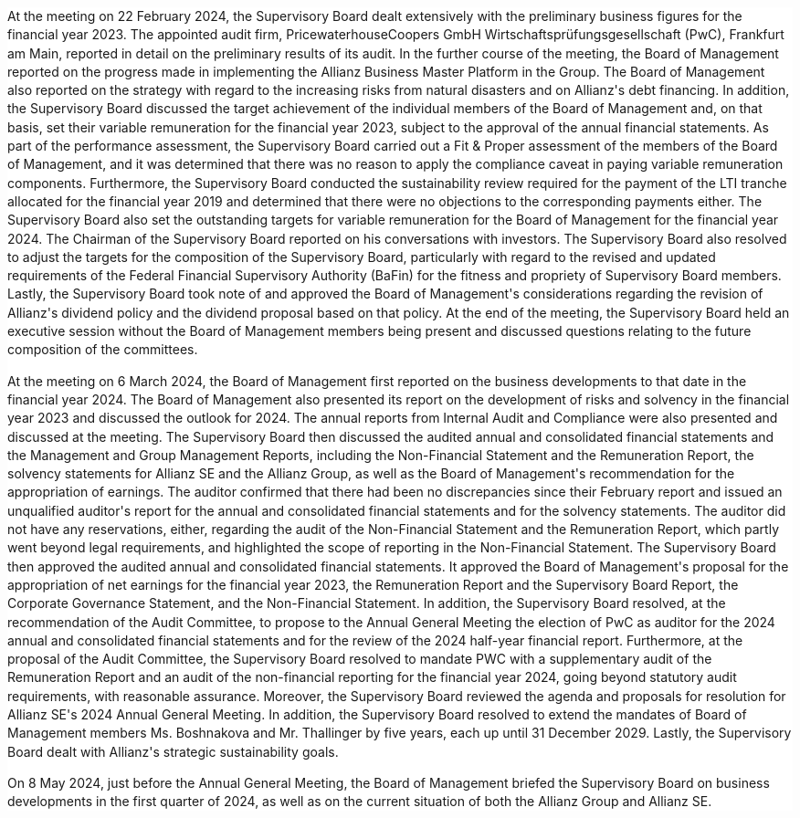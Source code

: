 At the meeting on 22 February 2024, the Supervisory Board dealt extensively with the preliminary business figures for the financial year 2023. The appointed audit firm, PricewaterhouseCoopers GmbH Wirtschaftsprüfungsgesellschaft (PwC), Frankfurt am Main, reported in detail on the preliminary results of its audit. In the further course of the meeting, the Board of Management reported on the progress made in implementing the Allianz Business Master Platform in the Group. The Board of Management also reported on the strategy with regard to the increasing risks from natural disasters and on Allianz's debt financing. In addition, the Supervisory Board discussed the target achievement of the individual members of the Board of Management and, on that basis, set their variable remuneration for the financial year 2023, subject to the approval of the annual financial statements. As part of the performance assessment, the Supervisory Board carried out a Fit & Proper assessment of the members of the Board of Management, and it was determined that there was no reason to apply the compliance caveat in paying variable remuneration components. Furthermore, the Supervisory Board conducted the sustainability review required for the payment of the LTI tranche allocated for the financial year 2019 and determined that there were no objections to the corresponding payments either. The Supervisory Board also set the outstanding targets for variable remuneration for the Board of Management for the financial year 2024. The Chairman of the Supervisory Board reported on his conversations with investors. The Supervisory Board also resolved to adjust the targets for the composition of the Supervisory Board, particularly with regard to the revised and updated requirements of the Federal Financial Supervisory Authority (BaFin) for the fitness and propriety of Supervisory Board members. Lastly, the Supervisory Board took note of and approved the Board of Management's considerations regarding the revision of Allianz's dividend policy and the dividend proposal based on that policy. At the end of the meeting, the Supervisory Board held an executive session without the Board of Management members being present and discussed questions relating to the future composition of the committees.

At the meeting on 6 March 2024, the Board of Management first reported on the business developments to that date in the financial year 2024. The Board of Management also presented its report on the development of risks and solvency in the financial year 2023 and discussed the outlook for 2024. The annual reports from Internal Audit and Compliance were also presented and discussed at the meeting. The Supervisory Board then discussed the audited annual and consolidated financial statements and the Management and Group Management Reports, including the Non-Financial Statement and the Remuneration Report, the solvency statements for Allianz SE and the Allianz Group, as well as the Board of Management's recommendation for the appropriation of earnings. The auditor confirmed that there had been no discrepancies since their February report and issued an unqualified auditor's report for the annual and consolidated financial statements and for the solvency statements. The auditor did not have any reservations, either, regarding the audit of the Non-Financial Statement and the Remuneration Report, which partly went beyond legal requirements, and highlighted the scope of reporting in the Non-Financial Statement. The Supervisory Board then approved the audited annual and consolidated financial statements. It approved the Board of Management's proposal for the appropriation of net earnings for the financial year 2023, the Remuneration Report and the Supervisory Board Report, the Corporate Governance Statement, and the Non-Financial Statement. In addition, the Supervisory Board resolved, at the recommendation of the Audit Committee, to propose to the Annual General Meeting the election of PwC as auditor for the 2024 annual and consolidated financial statements and for the review of the 2024 half-year financial report. Furthermore, at the proposal of the Audit Committee, the Supervisory Board resolved to mandate PWC with a supplementary audit of the Remuneration Report and an audit of the non-financial reporting for the financial year 2024, going beyond statutory audit requirements, with reasonable assurance. Moreover, the Supervisory Board reviewed the agenda and proposals for resolution for Allianz SE's 2024 Annual General Meeting. In addition, the Supervisory Board resolved to extend the mandates of Board of Management members Ms. Boshnakova and Mr. Thallinger by five years, each up until 31 December 2029. Lastly, the Supervisory Board dealt with Allianz's strategic sustainability goals.

On 8 May 2024, just before the Annual General Meeting, the Board of Management briefed the Supervisory Board on business developments in the first quarter of 2024, as well as on the current situation of both the Allianz Group and Allianz SE.
